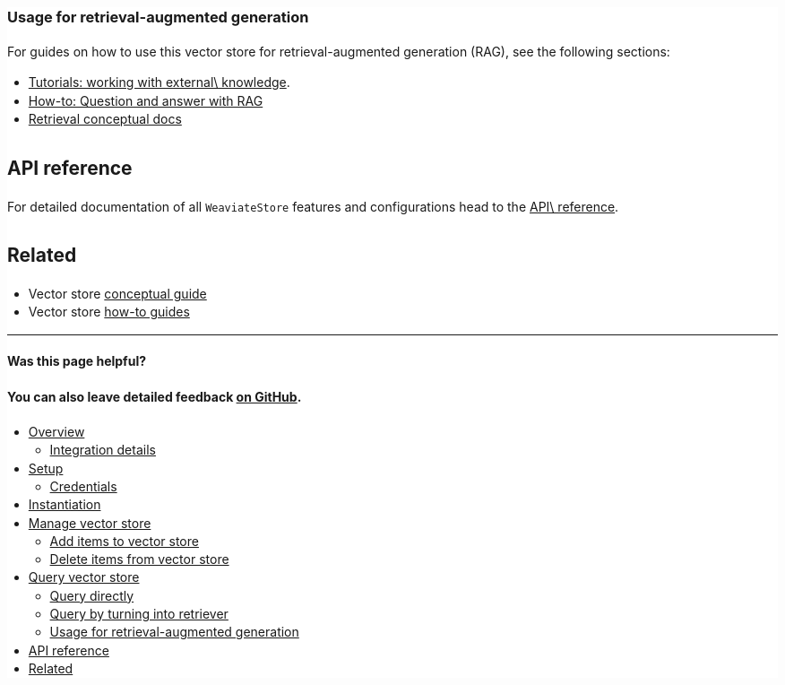 ### Usage for retrieval-augmented generation [​](https://js.langchain.com/docs/integrations/vectorstores/weaviate/\#usage-for-retrieval-augmented-generation "Direct link to Usage for retrieval-augmented generation")

For guides on how to use this vector store for retrieval-augmented
generation (RAG), see the following sections:

- [Tutorials: working with external\\
knowledge](https://js.langchain.com/docs/tutorials/#working-with-external-knowledge).
- [How-to: Question and answer with RAG](https://js.langchain.com/docs/how_to/#qa-with-rag)
- [Retrieval conceptual docs](https://js.langchain.com/docs/concepts/retrieval)

## API reference [​](https://js.langchain.com/docs/integrations/vectorstores/weaviate/\#api-reference "Direct link to API reference")

For detailed documentation of all `WeaviateStore` features and
configurations head to the [API\\
reference](https://api.js.langchain.com/classes/langchain_weaviate.WeaviateStore.html).

## Related [​](https://js.langchain.com/docs/integrations/vectorstores/weaviate/\#related "Direct link to Related")

- Vector store [conceptual guide](https://js.langchain.com/docs/concepts/#vectorstores)
- Vector store [how-to guides](https://js.langchain.com/docs/how_to/#vectorstores)

* * *

#### Was this page helpful?

#### You can also leave detailed feedback [on GitHub](https://github.com/langchain-ai/langchainjs/issues/new?assignees=&labels=03+-+Documentation&projects=&template=documentation.yml&title=DOC%3A+%3CIssue+related+to+/docs/integrations/vectorstores/weaviate/%3E).

- [Overview](https://js.langchain.com/docs/integrations/vectorstores/weaviate/#overview)
  - [Integration details](https://js.langchain.com/docs/integrations/vectorstores/weaviate/#integration-details)
- [Setup](https://js.langchain.com/docs/integrations/vectorstores/weaviate/#setup)
  - [Credentials](https://js.langchain.com/docs/integrations/vectorstores/weaviate/#credentials)
- [Instantiation](https://js.langchain.com/docs/integrations/vectorstores/weaviate/#instantiation)
- [Manage vector store](https://js.langchain.com/docs/integrations/vectorstores/weaviate/#manage-vector-store)
  - [Add items to vector store](https://js.langchain.com/docs/integrations/vectorstores/weaviate/#add-items-to-vector-store)
  - [Delete items from vector store](https://js.langchain.com/docs/integrations/vectorstores/weaviate/#delete-items-from-vector-store)
- [Query vector store](https://js.langchain.com/docs/integrations/vectorstores/weaviate/#query-vector-store)
  - [Query directly](https://js.langchain.com/docs/integrations/vectorstores/weaviate/#query-directly)
  - [Query by turning into retriever](https://js.langchain.com/docs/integrations/vectorstores/weaviate/#query-by-turning-into-retriever)
  - [Usage for retrieval-augmented generation](https://js.langchain.com/docs/integrations/vectorstores/weaviate/#usage-for-retrieval-augmented-generation)
- [API reference](https://js.langchain.com/docs/integrations/vectorstores/weaviate/#api-reference)
- [Related](https://js.langchain.com/docs/integrations/vectorstores/weaviate/#related)